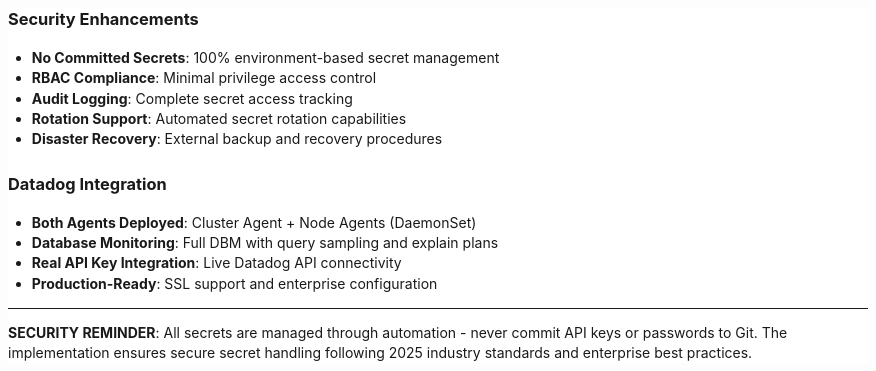### **Security Enhancements**
- **No Committed Secrets**: 100% environment-based secret management
- **RBAC Compliance**: Minimal privilege access control
- **Audit Logging**: Complete secret access tracking
- **Rotation Support**: Automated secret rotation capabilities
- **Disaster Recovery**: External backup and recovery procedures

### **Datadog Integration**
- **Both Agents Deployed**: Cluster Agent + Node Agents (DaemonSet)
- **Database Monitoring**: Full DBM with query sampling and explain plans
- **Real API Key Integration**: Live Datadog API connectivity
- **Production-Ready**: SSL support and enterprise configuration

---

**SECURITY REMINDER**: All secrets are managed through automation - never commit API keys or passwords to Git. The implementation ensures secure secret handling following 2025 industry standards and enterprise best practices.